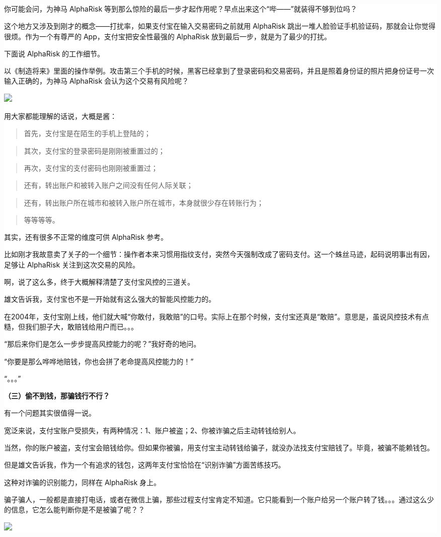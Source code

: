 你可能会问，为神马 AlphaRisk 等到那么惊险的最后一步才起作用呢？早点出来这个“哔——”就装得不够到位吗？

这个地方又涉及到刚才的概念——打扰率，如果支付宝在输入交易密码之前就用 AlphaRisk 跳出一堆人脸验证手机验证码，那就会让你觉得很烦。作为一个有尊严的
App，支付宝把安全性最强的 AlphaRisk 放到最后一步，就是为了最少的打扰。

下面说 AlphaRisk 的工作细节。

以《制造将来》里面的操作举例。攻击第三个手机的时候，黑客已经拿到了登录密码和交易密码，并且是照着身份证的照片把身份证号一次输入正确的，为神马
AlphaRisk 会认为这个交易有风险呢？

![](640_12.jpg)  

用大家都能理解的话说，大概是酱：

> 首先，支付宝是在陌生的手机上登陆的；


> 其次，支付宝的登录密码是刚刚被重置过的；


> 再次，支付宝的支付密码也刚刚被重置过；


> 还有，转出账户和被转入账户之间没有任何人际关联；


> 还有，转出账户所在城市和被转入账户所在城市，本身就很少存在转账行为；


> 等等等等。

其实，还有很多不正常的维度可供 AlphaRisk 参考。

比如刚才我故意卖了关子的一个细节：操作者本来习惯用指纹支付，突然今天强制改成了密码支付。这一个蛛丝马迹，起码说明事出有因，足够让 AlphaRisk
关注到这次交易的风险。

啊，说了这么多，终于大概解释清楚了支付宝风控的三道关。

雄文告诉我，支付宝也不是一开始就有这么强大的智能风控能力的。

在2004年，支付宝刚上线，他们就大喊“你敢付，我敢赔”的口号。实际上在那个时候，支付宝还真是“敢赔”。意思是，虽说风控技术有点糙，但我们胆子大，敢赔钱给用户而已。。。

“那后来你们是怎么一步步提高风控能力的呢？”我好奇的地问。

“你要是那么哗哗地赔钱，你也会拼了老命提高风控能力的！”

“。。。”

  

 **（三）偷不到钱，那骗钱行不行？**

有一个问题其实很值得一说。

宽泛来说，支付宝账户受损失，有两种情况：1、账户被盗；2、你被诈骗之后主动转钱给别人。

当然，你的账户被盗，支付宝会赔钱给你。但如果你被骗，用支付宝主动转钱给骗子，就没办法找支付宝赔钱了。毕竟，被骗不能赖钱包。

但是雄文告诉我，作为一个有追求的钱包，这两年支付宝恰恰在“识别诈骗”方面苦练技巧。

这种对诈骗的识别能力，同样在 AlphaRisk 身上。

骗子骗人，一般都是直接打电话，或者在微信上骗，那些过程支付宝肯定不知道。它只能看到一个账户给另一个账户转了钱。。。通过这么少的信息，它怎么能判断你是不是被骗了呢？？

![](640_20.jpg)  
